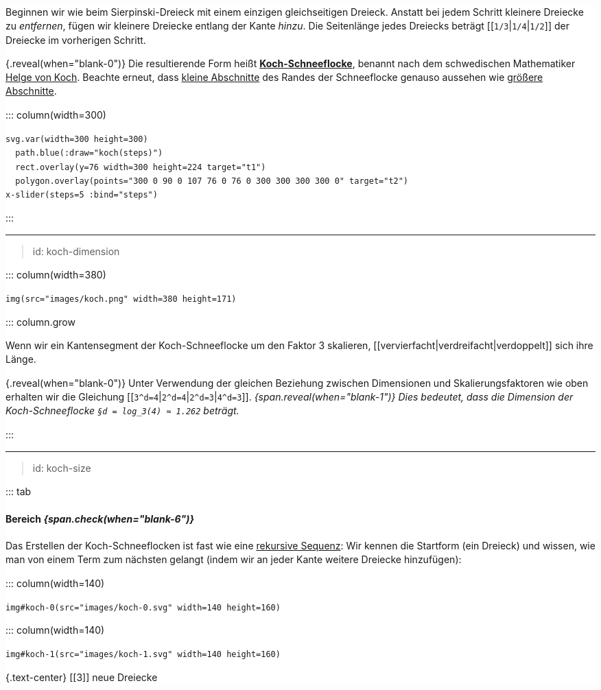 Beginnen wir wie beim Sierpinski-Dreieck mit einem einzigen gleichseitigen Dreieck. Anstatt bei jedem Schritt kleinere Dreiecke zu _entfernen_, fügen wir kleinere Dreiecke entlang der Kante _hinzu_. Die Seitenlänge jedes Dreiecks beträgt [[`1/3`|`1/4`|`1/2`]] der Dreiecke im vorherigen Schritt.

{.reveal(when="blank-0")} Die resultierende Form heißt [__Koch-Schneeflocke__](gloss:koch-snowflake), benannt nach dem schwedischen Mathematiker [Helge von Koch](bio:koch). Beachte erneut, dass [kleine Abschnitte](target:t2) des Randes der Schneeflocke genauso aussehen wie [größere Abschnitte](target:t1).

::: column(width=300)

    svg.var(width=300 height=300)
      path.blue(:draw="koch(steps)")
      rect.overlay(y=76 width=300 height=224 target="t1")
      polygon.overlay(points="300 0 90 0 107 76 0 76 0 300 300 300 300 0" target="t2")
    x-slider(steps=5 :bind="steps")

:::

---

> id: koch-dimension

::: column(width=380)

    img(src="images/koch.png" width=380 height=171)

::: column.grow

Wenn wir ein Kantensegment der Koch-Schneeflocke um den Faktor 3 skalieren, [[vervierfacht|verdreifacht|verdoppelt]] sich ihre Länge.

{.reveal(when="blank-0")} Unter Verwendung der gleichen Beziehung zwischen Dimensionen und Skalierungsfaktoren wie oben erhalten wir die Gleichung [[`3^d=4`|`2^d=4`|`2^d=3`|`4^d=3`]]. _{span.reveal(when="blank-1")} Dies bedeutet, dass die Dimension der Koch-Schneeflocke `§d = log_3(4) ≈ 1.262` beträgt._

:::

---

> id: koch-size

::: tab

#### Bereich _{span.check(when="blank-6")}_

Das Erstellen der Koch-Schneeflocken ist fast wie eine [rekursive Sequenz](gloss:sequence-recursive): Wir kennen die Startform (ein Dreieck) und wissen, wie man von einem Term zum nächsten gelangt (indem wir an jeder Kante weitere Dreiecke hinzufügen):

::: column(width=140)

    img#koch-0(src="images/koch-0.svg" width=140 height=160)

::: column(width=140)

    img#koch-1(src="images/koch-1.svg" width=140 height=160)

{.text-center} [[3]] neue Dreiecke
